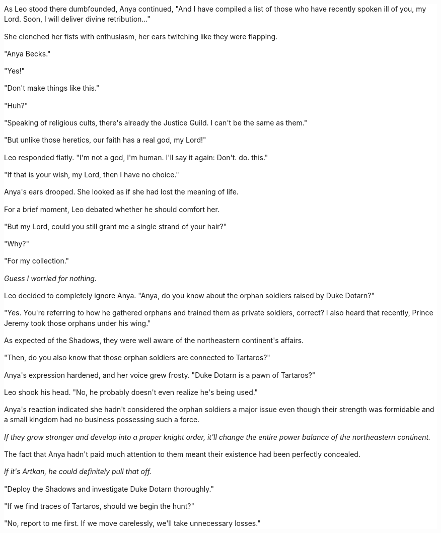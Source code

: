 As Leo stood there dumbfounded, Anya continued, "And I have compiled a list of those who have recently spoken ill of you, my Lord. Soon, I will deliver divine retribution..."

She clenched her fists with enthusiasm, her ears twitching like they were flapping.

"Anya Becks."

"Yes!"

"Don't make things like this."

"Huh?"

"Speaking of religious cults, there's already the Justice Guild. I can't be the same as them."

"But unlike those heretics, our faith has a real god, my Lord!"

Leo responded flatly. "I'm not a god, I'm human. I'll say it again: Don't. do. this."

"If that is your wish, my Lord, then I have no choice."

Anya's ears drooped. She looked as if she had lost the meaning of life.

For a brief moment, Leo debated whether he should comfort her.

"But my Lord, could you still grant me a single strand of your hair?"

"Why?"

"For my collection."

*Guess I worried for nothing.*

Leo decided to completely ignore Anya. "Anya, do you know about the orphan soldiers raised by Duke Dotarn?"

"Yes. You're referring to how he gathered orphans and trained them as private soldiers, correct? I also heard that recently, Prince Jeremy took those orphans under his wing."

As expected of the Shadows, they were well aware of the northeastern continent's affairs.

"Then, do you also know that those orphan soldiers are connected to Tartaros?"

Anya's expression hardened, and her voice grew frosty. "Duke Dotarn is a pawn of Tartaros?"

Leo shook his head. "No, he probably doesn't even realize he's being used."

Anya's reaction indicated she hadn't considered the orphan soldiers a major issue even though their strength was formidable and a small kingdom had no business possessing such a force.

*If they grow stronger and develop into a proper knight order, it'll change the entire power balance of the northeastern continent.*

The fact that Anya hadn't paid much attention to them meant their existence had been perfectly concealed.

*If it's Artkan, he could definitely pull that off.*

"Deploy the Shadows and investigate Duke Dotarn thoroughly."

"If we find traces of Tartaros, should we begin the hunt?"

"No, report to me first. If we move carelessly, we'll take unnecessary losses."
